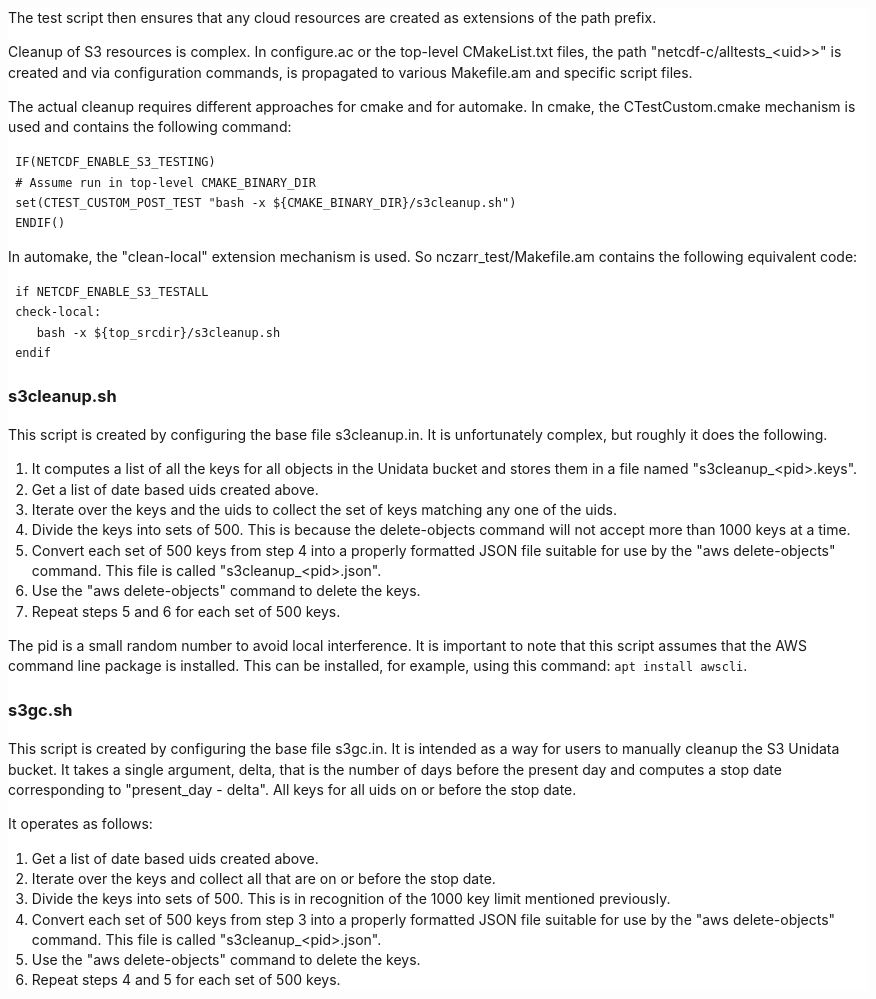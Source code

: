 The test script then ensures that any cloud resources are created as extensions of the path prefix.

Cleanup of S3 resources is complex.
In configure.ac or the top-level CMakeList.txt files, the path "netcdf-c/alltests_\<uid\>>"
is created and via configuration commands, is propagated to various Makefile.am
and specific script files.

The actual cleanup requires different approaches for cmake and for automake.
In cmake, the CTestCustom.cmake mechanism is used and contains the following command:
````
 IF(NETCDF_ENABLE_S3_TESTING)
 # Assume run in top-level CMAKE_BINARY_DIR
 set(CTEST_CUSTOM_POST_TEST "bash -x ${CMAKE_BINARY_DIR}/s3cleanup.sh")
 ENDIF()
````

In automake, the "clean-local" extension mechanism is used.
So nczarr_test/Makefile.am contains the following
equivalent code:
````
 if NETCDF_ENABLE_S3_TESTALL
 check-local:
 	bash -x ${top_srcdir}/s3cleanup.sh
 endif
````

### s3cleanup.sh
This script is created by configuring the base file s3cleanup.in.
It is unfortunately complex, but roughly it does the following.
1. It computes a list of all the keys for all objects in the Unidata bucket and stores them in a file
   named "s3cleanup_\<pid\>.keys".
2. Get a list of date based uids created above.
3. Iterate over the keys and the uids to collect the set of keys matching any one of the uids.
4. Divide the keys into sets of 500. This is because the delete-objects command will not accept more than 1000 keys at a time.
5. Convert each set of 500 keys from step 4 into a properly formatted JSON file suitable for use by the "aws delete-objects" command.
This file is called "s3cleanup_\<pid\>.json".
6. Use the "aws delete-objects" command to delete the keys.
7. Repeat steps 5 and 6 for each set of 500 keys.

The pid is a small random number to avoid local interference.
It is important to note that this script assumes that the
AWS command line package is installed.
This can be installed, for example, using this command:
````apt install awscli````.

### s3gc.sh
This script is created by configuring the base file s3gc.in.
It is intended as a way for users to manually cleanup the S3 Unidata bucket.
It takes a single argument, delta, that is the number of days before the present day
and computes a stop date corresponding to "present_day - delta".
All keys for all uids on or before the stop date.

It operates as follows:
1. Get a list of date based uids created above.
2. Iterate over the keys and collect all that are on or before the stop date.
3. Divide the keys into sets of 500. This is in recognition of the 1000 key limit mentioned previously.
4. Convert each set of 500 keys from step 3 into a properly formatted JSON file suitable for use by the "aws delete-objects" command.
This file is called "s3cleanup_\<pid\>.json".
5. Use the "aws delete-objects" command to delete the keys.
6. Repeat steps 4 and 5 for each set of 500 keys.

````